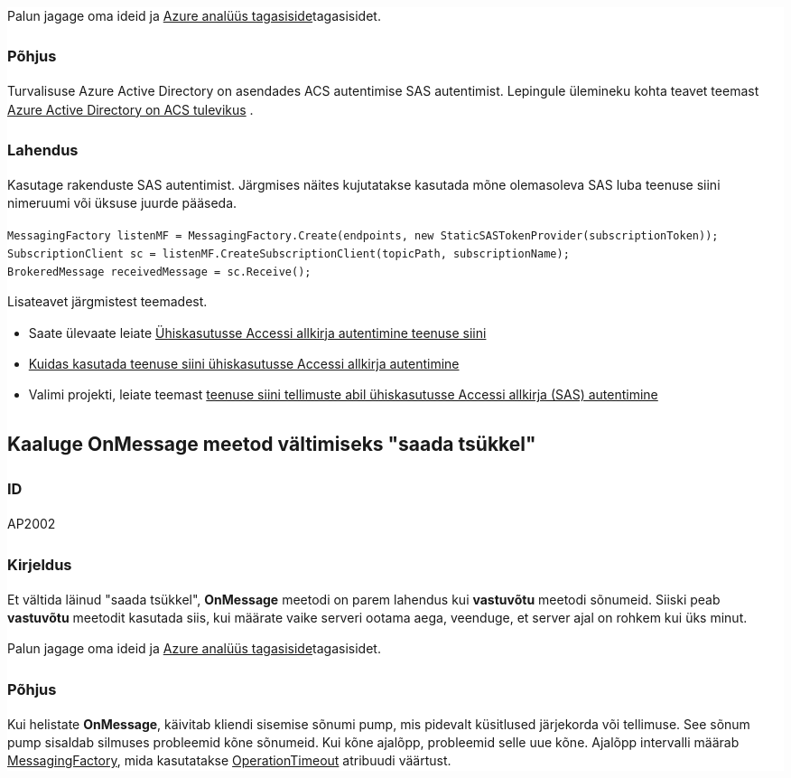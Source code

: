 Palun jagage oma ideid ja [Azure analüüs tagasiside](http://go.microsoft.com/fwlink/?LinkId=403771)tagasisidet.

### <a name="reason"></a>Põhjus

Turvalisuse Azure Active Directory on asendades ACS autentimise SAS autentimist. Lepingule ülemineku kohta teavet teemast [Azure Active Directory on ACS tulevikus](http://blogs.technet.com/b/ad/archive/2013/06/22/azure-active-directory-is-the-future-of-acs.aspx) .

### <a name="solution"></a>Lahendus

Kasutage rakenduste SAS autentimist. Järgmises näites kujutatakse kasutada mõne olemasoleva SAS luba teenuse siini nimeruumi või üksuse juurde pääseda.

```
MessagingFactory listenMF = MessagingFactory.Create(endpoints, new StaticSASTokenProvider(subscriptionToken));
SubscriptionClient sc = listenMF.CreateSubscriptionClient(topicPath, subscriptionName);
BrokeredMessage receivedMessage = sc.Receive();
```

Lisateavet järgmistest teemadest.

- Saate ülevaate leiate [Ühiskasutusse Accessi allkirja autentimine teenuse siini](https://msdn.microsoft.com/library/dn170477.aspx)

- [Kuidas kasutada teenuse siini ühiskasutusse Accessi allkirja autentimine](https://msdn.microsoft.com/library/dn205161.aspx)

- Valimi projekti, leiate teemast [teenuse siini tellimuste abil ühiskasutusse Accessi allkirja (SAS) autentimine](http://code.msdn.microsoft.com/windowsazure/Using-Shared-Access-e605b37c)

## <a name="consider-using-onmessage-method-to-avoid-receive-loop"></a>Kaaluge OnMessage meetod vältimiseks "saada tsükkel"

### <a name="id"></a>ID

AP2002

### <a name="description"></a>Kirjeldus

Et vältida läinud "saada tsükkel", **OnMessage** meetodi on parem lahendus kui **vastuvõtu** meetodi sõnumeid. Siiski peab **vastuvõtu** meetodit kasutada siis, kui määrate vaike serveri ootama aega, veenduge, et server ajal on rohkem kui üks minut.

Palun jagage oma ideid ja [Azure analüüs tagasiside](http://go.microsoft.com/fwlink/?LinkId=403771)tagasisidet.

### <a name="reason"></a>Põhjus

Kui helistate **OnMessage**, käivitab kliendi sisemise sõnumi pump, mis pidevalt küsitlused järjekorda või tellimuse. See sõnum pump sisaldab silmuses probleemid kõne sõnumeid. Kui kõne ajalõpp, probleemid selle uue kõne. Ajalõpp intervalli määrab [MessagingFactory](https://msdn.microsoft.com/library/microsoft.servicebus.messaging.messagingfactory.aspx), mida kasutatakse [OperationTimeout](https://msdn.microsoft.com/library/microsoft.servicebus.messaging.messagingfactorysettings.operationtimeout.aspx) atribuudi väärtust.
